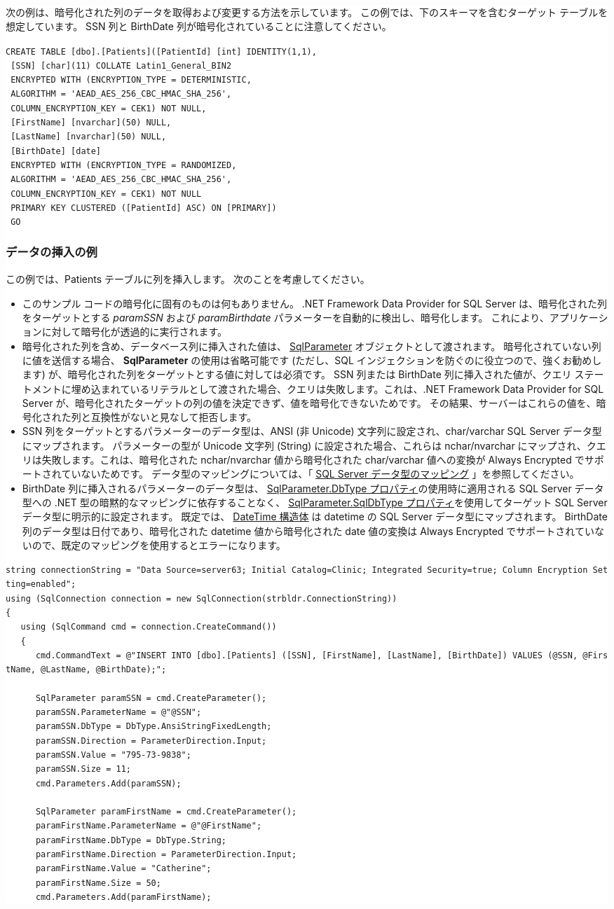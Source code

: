 次の例は、暗号化された列のデータを取得および変更する方法を示しています。 この例では、下のスキーマを含むターゲット テーブルを想定しています。 SSN 列と BirthDate 列が暗号化されていることに注意してください。


```
CREATE TABLE [dbo].[Patients]([PatientId] [int] IDENTITY(1,1), 
 [SSN] [char](11) COLLATE Latin1_General_BIN2 
 ENCRYPTED WITH (ENCRYPTION_TYPE = DETERMINISTIC, 
 ALGORITHM = 'AEAD_AES_256_CBC_HMAC_SHA_256', 
 COLUMN_ENCRYPTION_KEY = CEK1) NOT NULL,
 [FirstName] [nvarchar](50) NULL,
 [LastName] [nvarchar](50) NULL, 
 [BirthDate] [date] 
 ENCRYPTED WITH (ENCRYPTION_TYPE = RANDOMIZED, 
 ALGORITHM = 'AEAD_AES_256_CBC_HMAC_SHA_256', 
 COLUMN_ENCRYPTION_KEY = CEK1) NOT NULL
 PRIMARY KEY CLUSTERED ([PatientId] ASC) ON [PRIMARY])
 GO
```

### <a name="inserting-data-example"></a>データの挿入の例

この例では、Patients テーブルに列を挿入します。 次のことを考慮してください。
- このサンプル コードの暗号化に固有のものは何もありません。 .NET Framework Data Provider for SQL Server は、暗号化された列をターゲットとする *paramSSN* および *paramBirthdate* パラメーターを自動的に検出し、暗号化します。 これにより、アプリケーションに対して暗号化が透過的に実行されます。 
- 暗号化された列を含め、データベース列に挿入された値は、 [SqlParameter](https://msdn.microsoft.com/library/system.data.sqlclient.sqlparameter.aspx) オブジェクトとして渡されます。 暗号化されていない列に値を送信する場合、 **SqlParameter** の使用は省略可能です (ただし、SQL インジェクションを防ぐのに役立つので、強くお勧めします) が、暗号化された列をターゲットとする値に対しては必須です。 SSN 列または BirthDate 列に挿入された値が、クエリ ステートメントに埋め込まれているリテラルとして渡された場合、クエリは失敗します。これは、.NET Framework Data Provider for SQL Server が、暗号化されたターゲットの列の値を決定できず、値を暗号化できないためです。 その結果、サーバーはこれらの値を、暗号化された列と互換性がないと見なして拒否します。
- SSN 列をターゲットとするパラメーターのデータ型は、ANSI (非 Unicode) 文字列に設定され、char/varchar SQL Server データ型にマップされます。 パラメーターの型が Unicode 文字列 (String) に設定された場合、これらは nchar/nvarchar にマップされ、クエリは失敗します。これは、暗号化された nchar/nvarchar 値から暗号化された char/varchar 値への変換が Always Encrypted でサポートされていないためです。 データ型のマッピングについては、「 [SQL Server データ型のマッピング](/dotnet/framework/data/adonet/sql-server-data-type-mappings) 」を参照してください。
- BirthDate 列に挿入されるパラメーターのデータ型は、 [SqlParameter.DbType プロパティ](https://msdn.microsoft.com/library/system.data.sqlclient.sqlparameter.sqldbtype.aspx)の使用時に適用される SQL Server データ型への .NET 型の暗黙的なマッピングに依存することなく、 [SqlParameter.SqlDbType プロパティ](https://msdn.microsoft.com/library/system.data.sqlclient.sqlparameter.dbtype.aspx)を使用してターゲット SQL Server データ型に明示的に設定されます。 既定では、 [DateTime 構造体](https://msdn.microsoft.com/library/system.datetime.aspx) は datetime の SQL Server データ型にマップされます。 BirthDate 列のデータ型は日付であり、暗号化された datetime 値から暗号化された date 値の変換は Always Encrypted でサポートされていないので、既定のマッピングを使用するとエラーになります。 

```
string connectionString = "Data Source=server63; Initial Catalog=Clinic; Integrated Security=true; Column Encryption Setting=enabled";
using (SqlConnection connection = new SqlConnection(strbldr.ConnectionString))
{
   using (SqlCommand cmd = connection.CreateCommand())
   {
      cmd.CommandText = @"INSERT INTO [dbo].[Patients] ([SSN], [FirstName], [LastName], [BirthDate]) VALUES (@SSN, @FirstName, @LastName, @BirthDate);";

      SqlParameter paramSSN = cmd.CreateParameter();
      paramSSN.ParameterName = @"@SSN";
      paramSSN.DbType = DbType.AnsiStringFixedLength;
      paramSSN.Direction = ParameterDirection.Input;
      paramSSN.Value = "795-73-9838";
      paramSSN.Size = 11;
      cmd.Parameters.Add(paramSSN);

      SqlParameter paramFirstName = cmd.CreateParameter();
      paramFirstName.ParameterName = @"@FirstName";
      paramFirstName.DbType = DbType.String;
      paramFirstName.Direction = ParameterDirection.Input;
      paramFirstName.Value = "Catherine";
      paramFirstName.Size = 50;
      cmd.Parameters.Add(paramFirstName);
```